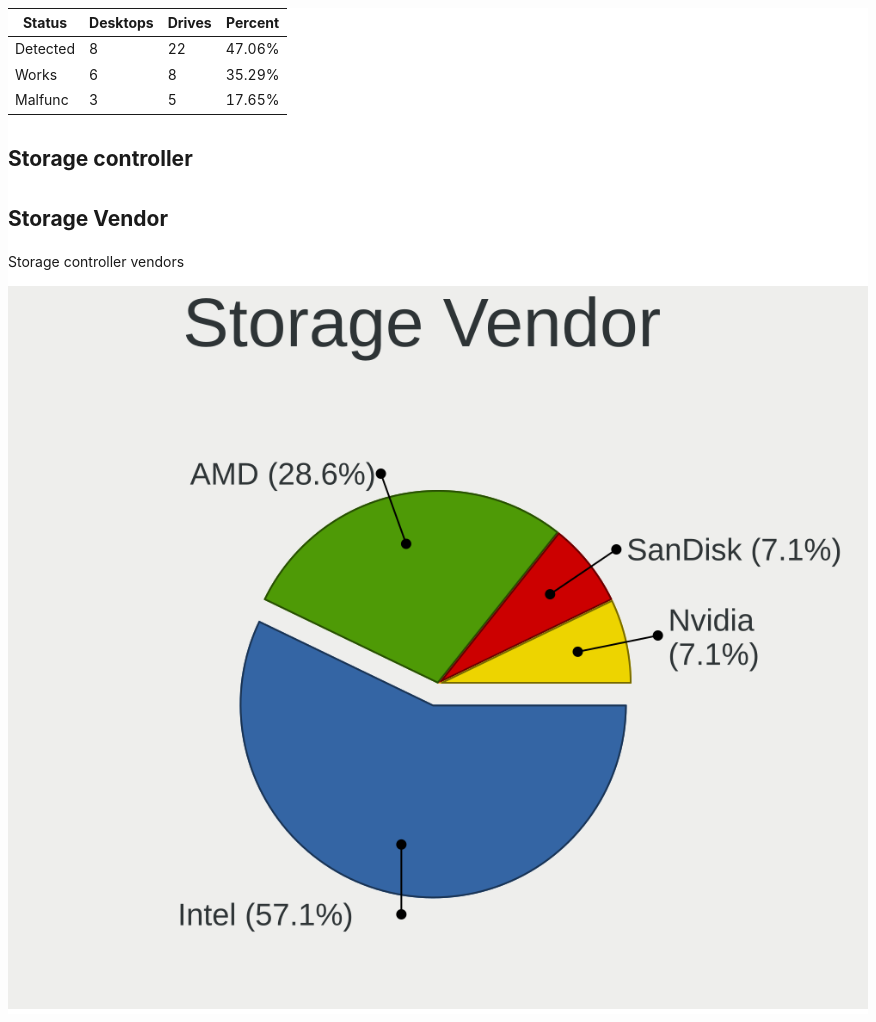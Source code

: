 
| Status   | Desktops | Drives | Percent |
|----------|----------|--------|---------|
| Detected | 8        | 22     | 47.06%  |
| Works    | 6        | 8      | 35.29%  |
| Malfunc  | 3        | 5      | 17.65%  |

Storage controller
------------------

Storage Vendor
--------------

Storage controller vendors

![Storage Vendor](./images/pie_chart/storage_vendor.svg)
